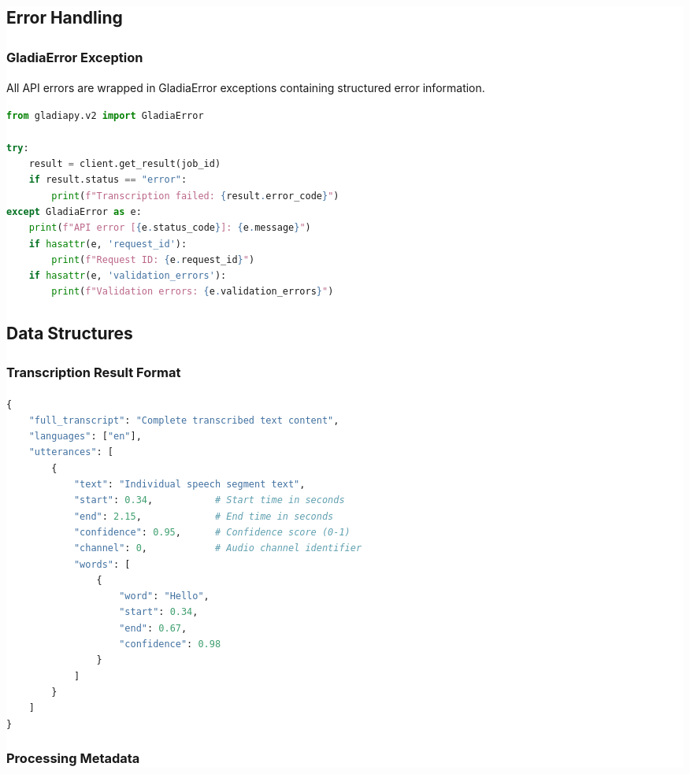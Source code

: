 ## Error Handling

### GladiaError Exception

All API errors are wrapped in GladiaError exceptions containing structured error information.

```python
from gladiapy.v2 import GladiaError

try:
    result = client.get_result(job_id)
    if result.status == "error":
        print(f"Transcription failed: {result.error_code}")
except GladiaError as e:
    print(f"API error [{e.status_code}]: {e.message}")
    if hasattr(e, 'request_id'):
        print(f"Request ID: {e.request_id}")
    if hasattr(e, 'validation_errors'):
        print(f"Validation errors: {e.validation_errors}")
```

## Data Structures

### Transcription Result Format

```python
{
    "full_transcript": "Complete transcribed text content",
    "languages": ["en"],
    "utterances": [
        {
            "text": "Individual speech segment text",
            "start": 0.34,           # Start time in seconds
            "end": 2.15,             # End time in seconds  
            "confidence": 0.95,      # Confidence score (0-1)
            "channel": 0,            # Audio channel identifier
            "words": [
                {
                    "word": "Hello",
                    "start": 0.34,
                    "end": 0.67,
                    "confidence": 0.98
                }
            ]
        }
    ]
}
```

### Processing Metadata
